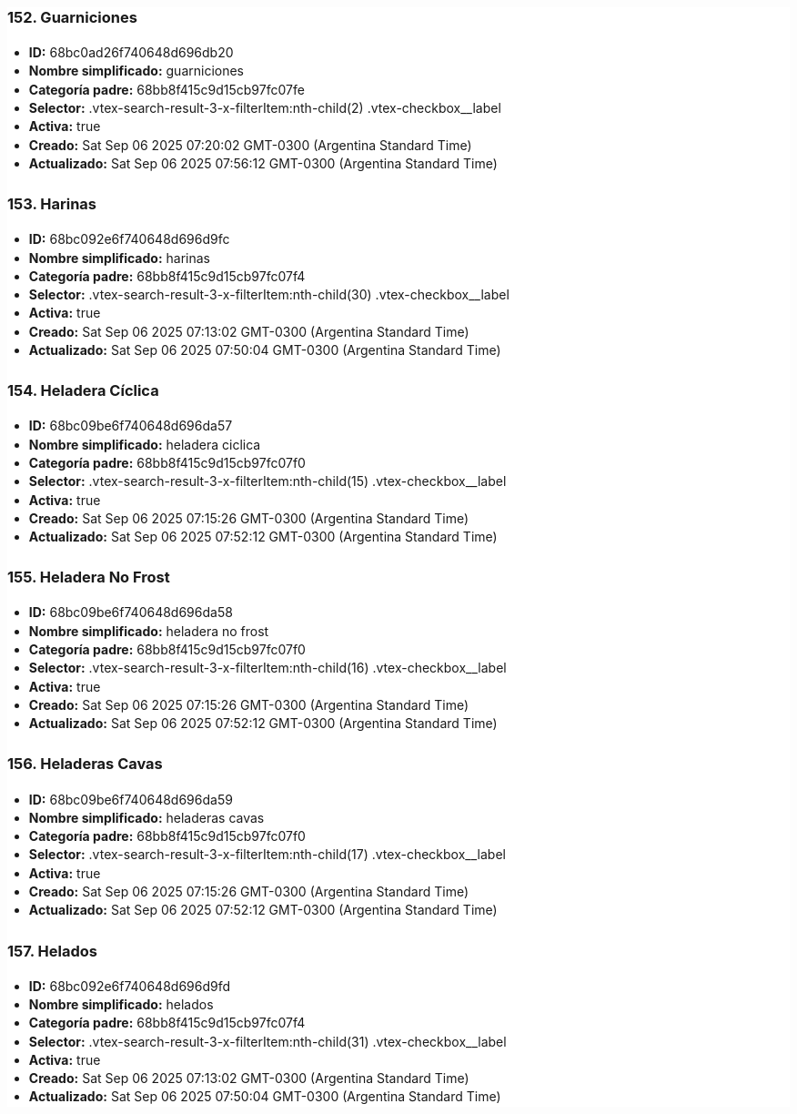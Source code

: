 ### 152. Guarniciones
- **ID:** 68bc0ad26f740648d696db20
- **Nombre simplificado:** guarniciones
- **Categoría padre:** 68bb8f415c9d15cb97fc07fe
- **Selector:** .vtex-search-result-3-x-filterItem:nth-child(2) .vtex-checkbox__label
- **Activa:** true
- **Creado:** Sat Sep 06 2025 07:20:02 GMT-0300 (Argentina Standard Time)
- **Actualizado:** Sat Sep 06 2025 07:56:12 GMT-0300 (Argentina Standard Time)

### 153. Harinas
- **ID:** 68bc092e6f740648d696d9fc
- **Nombre simplificado:** harinas
- **Categoría padre:** 68bb8f415c9d15cb97fc07f4
- **Selector:** .vtex-search-result-3-x-filterItem:nth-child(30) .vtex-checkbox__label
- **Activa:** true
- **Creado:** Sat Sep 06 2025 07:13:02 GMT-0300 (Argentina Standard Time)
- **Actualizado:** Sat Sep 06 2025 07:50:04 GMT-0300 (Argentina Standard Time)

### 154. Heladera Cíclica
- **ID:** 68bc09be6f740648d696da57
- **Nombre simplificado:** heladera ciclica
- **Categoría padre:** 68bb8f415c9d15cb97fc07f0
- **Selector:** .vtex-search-result-3-x-filterItem:nth-child(15) .vtex-checkbox__label
- **Activa:** true
- **Creado:** Sat Sep 06 2025 07:15:26 GMT-0300 (Argentina Standard Time)
- **Actualizado:** Sat Sep 06 2025 07:52:12 GMT-0300 (Argentina Standard Time)

### 155. Heladera No Frost
- **ID:** 68bc09be6f740648d696da58
- **Nombre simplificado:** heladera no frost
- **Categoría padre:** 68bb8f415c9d15cb97fc07f0
- **Selector:** .vtex-search-result-3-x-filterItem:nth-child(16) .vtex-checkbox__label
- **Activa:** true
- **Creado:** Sat Sep 06 2025 07:15:26 GMT-0300 (Argentina Standard Time)
- **Actualizado:** Sat Sep 06 2025 07:52:12 GMT-0300 (Argentina Standard Time)

### 156. Heladeras Cavas
- **ID:** 68bc09be6f740648d696da59
- **Nombre simplificado:** heladeras cavas
- **Categoría padre:** 68bb8f415c9d15cb97fc07f0
- **Selector:** .vtex-search-result-3-x-filterItem:nth-child(17) .vtex-checkbox__label
- **Activa:** true
- **Creado:** Sat Sep 06 2025 07:15:26 GMT-0300 (Argentina Standard Time)
- **Actualizado:** Sat Sep 06 2025 07:52:12 GMT-0300 (Argentina Standard Time)

### 157. Helados
- **ID:** 68bc092e6f740648d696d9fd
- **Nombre simplificado:** helados
- **Categoría padre:** 68bb8f415c9d15cb97fc07f4
- **Selector:** .vtex-search-result-3-x-filterItem:nth-child(31) .vtex-checkbox__label
- **Activa:** true
- **Creado:** Sat Sep 06 2025 07:13:02 GMT-0300 (Argentina Standard Time)
- **Actualizado:** Sat Sep 06 2025 07:50:04 GMT-0300 (Argentina Standard Time)
